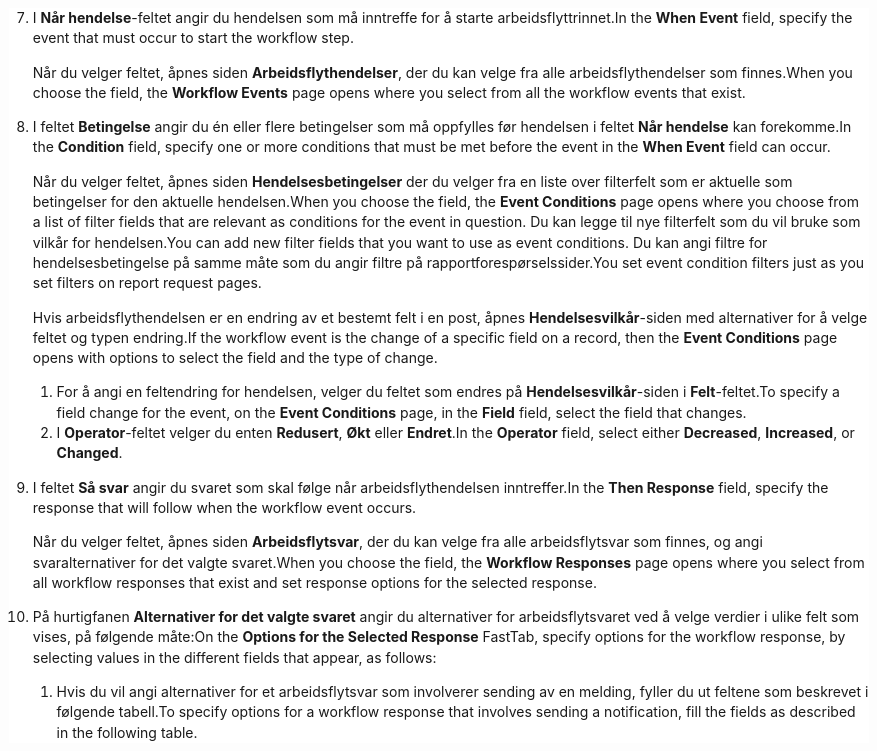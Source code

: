 7. <span data-ttu-id="bab8c-129">I **Når hendelse**-feltet angir du hendelsen som må inntreffe for å starte arbeidsflyttrinnet.</span><span class="sxs-lookup"><span data-stu-id="bab8c-129">In the **When Event** field, specify the event that must occur to start the workflow step.</span></span>  

    <span data-ttu-id="bab8c-130">Når du velger feltet, åpnes siden **Arbeidsflythendelser**, der du kan velge fra alle arbeidsflythendelser som finnes.</span><span class="sxs-lookup"><span data-stu-id="bab8c-130">When you choose the field, the **Workflow Events** page opens where you select from all the workflow events that exist.</span></span>  
8. <span data-ttu-id="bab8c-131">I feltet **Betingelse** angir du én eller flere betingelser som må oppfylles før hendelsen i feltet **Når hendelse** kan forekomme.</span><span class="sxs-lookup"><span data-stu-id="bab8c-131">In the **Condition** field, specify one or more conditions that must be met before the event in the **When Event** field can occur.</span></span>  

    <span data-ttu-id="bab8c-132">Når du velger feltet, åpnes siden **Hendelsesbetingelser** der du velger fra en liste over filterfelt som er aktuelle som betingelser for den aktuelle hendelsen.</span><span class="sxs-lookup"><span data-stu-id="bab8c-132">When you choose the field, the **Event Conditions** page opens where you choose from a list of filter fields that are relevant as conditions for the event in question.</span></span> <span data-ttu-id="bab8c-133">Du kan legge til nye filterfelt som du vil bruke som vilkår for hendelsen.</span><span class="sxs-lookup"><span data-stu-id="bab8c-133">You can add new filter fields that you want to use as event conditions.</span></span> <span data-ttu-id="bab8c-134">Du kan angi filtre for hendelsesbetingelse på samme måte som du angir filtre på rapportforespørselssider.</span><span class="sxs-lookup"><span data-stu-id="bab8c-134">You set event condition filters just as you set filters on report request pages.</span></span>  

    <span data-ttu-id="bab8c-135">Hvis arbeidsflythendelsen er en endring av et bestemt felt i en post, åpnes **Hendelsesvilkår**-siden med alternativer for å velge feltet og typen endring.</span><span class="sxs-lookup"><span data-stu-id="bab8c-135">If the workflow event is the change of a specific field on a record, then the **Event Conditions** page opens with options to select the field and the type of change.</span></span>  

    1.  <span data-ttu-id="bab8c-136">For å angi en feltendring for hendelsen, velger du feltet som endres på **Hendelsesvilkår**-siden i **Felt**-feltet.</span><span class="sxs-lookup"><span data-stu-id="bab8c-136">To specify a field change for the event, on the **Event Conditions** page, in the **Field** field, select the field that changes.</span></span>  
    2.  <span data-ttu-id="bab8c-137">I **Operator**-feltet velger du enten **Redusert**, **Økt** eller **Endret**.</span><span class="sxs-lookup"><span data-stu-id="bab8c-137">In the **Operator** field, select either **Decreased**, **Increased**, or **Changed**.</span></span>  
9. <span data-ttu-id="bab8c-138">I feltet **Så svar** angir du svaret som skal følge når arbeidsflythendelsen inntreffer.</span><span class="sxs-lookup"><span data-stu-id="bab8c-138">In the **Then Response** field, specify the response that will follow when the workflow event occurs.</span></span>  

     <span data-ttu-id="bab8c-139">Når du velger feltet, åpnes siden **Arbeidsflytsvar**, der du kan velge fra alle arbeidsflytsvar som finnes, og angi svaralternativer for det valgte svaret.</span><span class="sxs-lookup"><span data-stu-id="bab8c-139">When you choose the field, the **Workflow Responses** page opens where you select from all workflow responses that exist and set response options for the selected response.</span></span>  
10. <span data-ttu-id="bab8c-140">På hurtigfanen **Alternativer for det valgte svaret** angir du alternativer for arbeidsflytsvaret ved å velge verdier i ulike felt som vises, på følgende måte:</span><span class="sxs-lookup"><span data-stu-id="bab8c-140">On the **Options for the Selected Response** FastTab, specify options for the workflow response, by selecting values in the different fields that appear, as follows:</span></span>  

    1.  <span data-ttu-id="bab8c-141">Hvis du vil angi alternativer for et arbeidsflytsvar som involverer sending av en melding, fyller du ut feltene som beskrevet i følgende tabell.</span><span class="sxs-lookup"><span data-stu-id="bab8c-141">To specify options for a workflow response that involves sending a notification, fill the fields as described in the following table.</span></span>  
